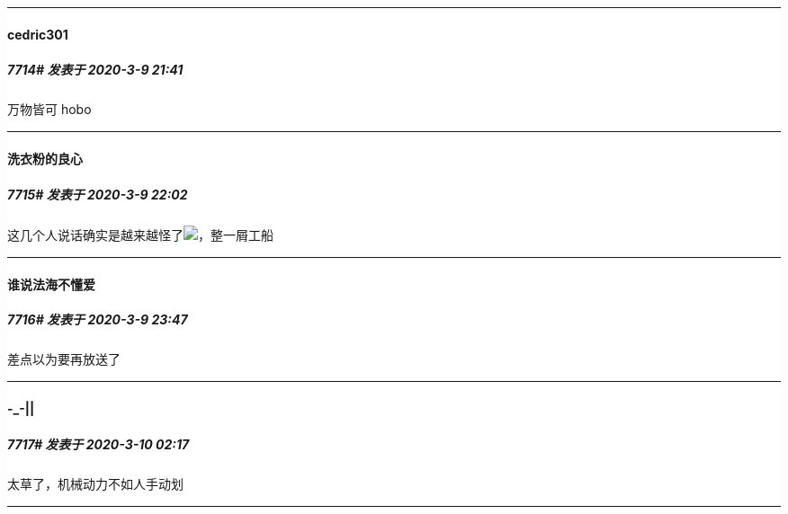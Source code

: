 




-----

####  cedric301  
##### 7714#       发表于 2020-3-9 21:41




万物皆可 hobo







-----

####  洗衣粉的良心  
##### 7715#       发表于 2020-3-9 22:02




这几个人说话确实是越来越怪了<img src="https://static.saraba1st.com/image/smiley/face2017/067.png" referrerpolicy="no-referrer">，整一屑工船







-----

####  谁说法海不懂爱  
##### 7716#       发表于 2020-3-9 23:47




差点以为要再放送了







-----

####  -_-||  
##### 7717#       发表于 2020-3-10 02:17




太草了，机械动力不如人手动划







-----
